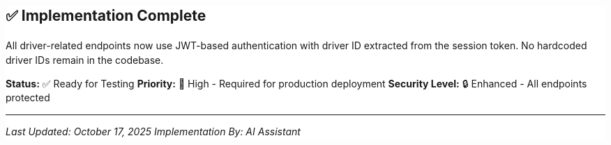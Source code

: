 
## ✅ Implementation Complete

All driver-related endpoints now use JWT-based authentication with driver ID extracted from the session token. No hardcoded driver IDs remain in the codebase.

**Status:** ✅ Ready for Testing
**Priority:** 🔴 High - Required for production deployment
**Security Level:** 🔒 Enhanced - All endpoints protected

---

_Last Updated: October 17, 2025_
_Implementation By: AI Assistant_
